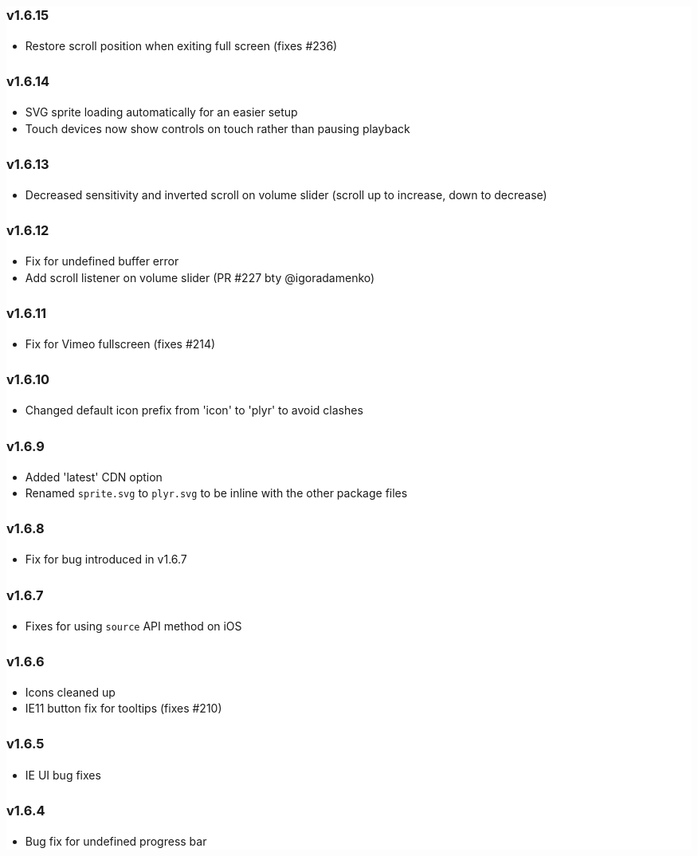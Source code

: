 ### v1.6.15

-   Restore scroll position when exiting full screen (fixes #236)

### v1.6.14

-   SVG sprite loading automatically for an easier setup
-   Touch devices now show controls on touch rather than pausing playback

### v1.6.13

-   Decreased sensitivity and inverted scroll on volume slider (scroll up to
    increase, down to decrease)

### v1.6.12

-   Fix for undefined buffer error
-   Add scroll listener on volume slider (PR #227 bty @igoradamenko)

### v1.6.11

-   Fix for Vimeo fullscreen (fixes #214)

### v1.6.10

-   Changed default icon prefix from 'icon' to 'plyr' to avoid clashes

### v1.6.9

-   Added 'latest' CDN option
-   Renamed `sprite.svg` to `plyr.svg` to be inline with the other package files

### v1.6.8

-   Fix for bug introduced in v1.6.7

### v1.6.7

-   Fixes for using `source` API method on iOS

### v1.6.6

-   Icons cleaned up
-   IE11 button fix for tooltips (fixes #210)

### v1.6.5

-   IE UI bug fixes

### v1.6.4

-   Bug fix for undefined progress bar

